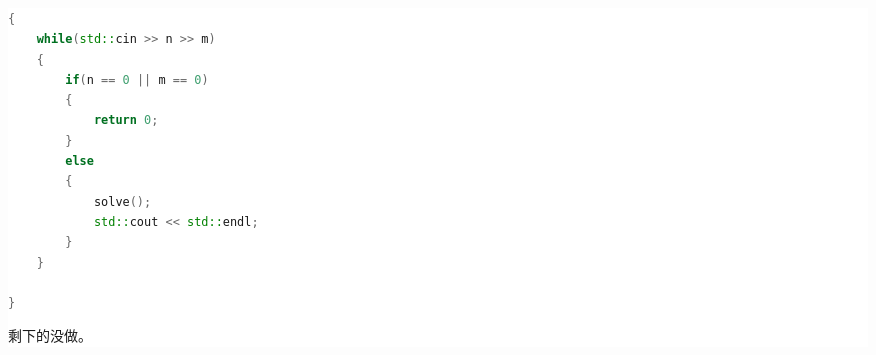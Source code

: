 ```c++
{
	while(std::cin >> n >> m)
	{
		if(n == 0 || m == 0)
		{
			return 0;
		}
		else
		{
			solve();
			std::cout << std::endl;
		}
	}

}
```

剩下的没做。
